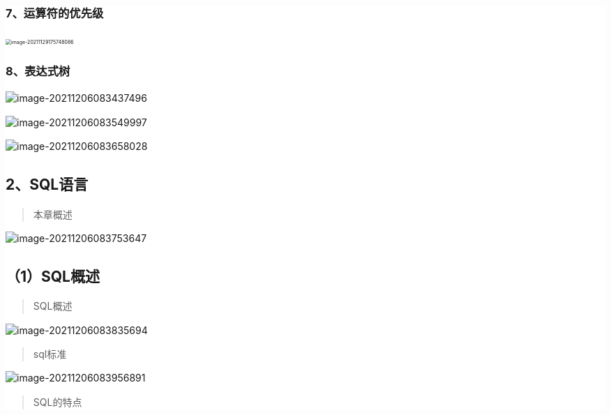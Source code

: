 
### 7、运算符的优先级

<img src="https://yerenping.oss-cn-beijing.aliyuncs.com/img/20211129175748.png" alt="image-20211129175748086" style="zoom:50%;" /> 

 



### 8、表达式树





![image-20211206083437496](https://yerenping.oss-cn-beijing.aliyuncs.com/img/20211206083437.png)





![image-20211206083549997](https://yerenping.oss-cn-beijing.aliyuncs.com/img/20211206083550.png)







![image-20211206083658028](https://yerenping.oss-cn-beijing.aliyuncs.com/img/20211206083658.png)



## 2、SQL语言



> 本章概述



![image-20211206083753647](https://yerenping.oss-cn-beijing.aliyuncs.com/img/20211206083753.png)





## （1）SQL概述

> SQL概述



![image-20211206083835694](https://yerenping.oss-cn-beijing.aliyuncs.com/img/20211206083835.png)



> sql标准

![image-20211206083956891](https://yerenping.oss-cn-beijing.aliyuncs.com/img/20211206083956.png)





> SQL的特点

